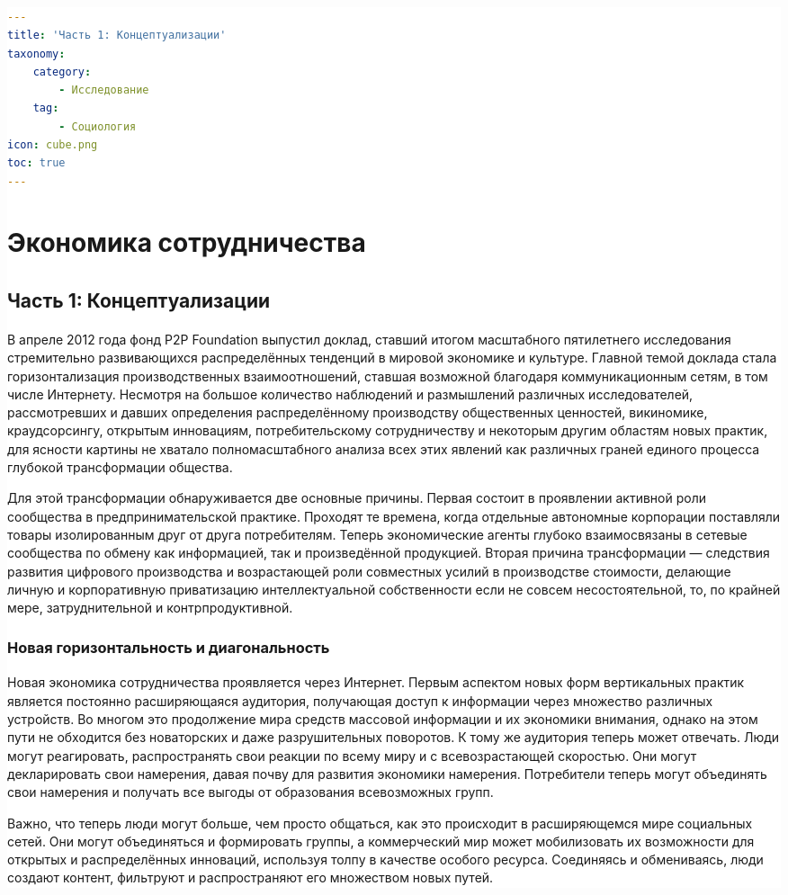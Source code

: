 ```yaml
---
title: 'Часть 1: Концептуализации'
taxonomy:
    category:
        - Исследование
    tag:
        - Социология
icon: cube.png
toc: true
---
```


# Экономика сотрудничества

## Часть 1: Концептуализации

В апреле 2012 года фонд P2P Foundation выпустил доклад, ставший итогом масштабного пятилетнего исследования стремительно развивающихся распределённых тенденций в мировой экономике и культуре. Главной темой доклада стала горизонтализация производственных взаимоотношений, ставшая возможной благодаря коммуникационным сетям, в том числе Интернету. Несмотря на большое количество наблюдений и размышлений различных исследователей, рассмотревших и давших определения распределённому производству общественных ценностей, викиномике, краудсорсингу, открытым инновациям, потребительскому сотрудничеству и некоторым другим областям новых практик, для ясности картины не хватало полномасштабного анализа всех этих явлений как различных граней единого процесса глубокой трансформации общества.

Для этой трансформации обнаруживается две основные причины. Первая состоит в проявлении активной роли сообщества в предпринимательской практике. Проходят те времена, когда отдельные автономные корпорации поставляли товары изолированным друг от друга потребителям. Теперь экономические агенты глубоко взаимосвязаны в сетевые сообщества по обмену как информацией, так и произведённой продукцией. Вторая причина трансформации — следствия развития цифрового производства и возрастающей роли совместных усилий в производстве стоимости, делающие личную и корпоративную приватизацию интеллектуальной собственности если не совсем несостоятельной, то, по крайней мере, затруднительной и контрпродуктивной.

### Новая горизонтальность и диагональность

Новая экономика сотрудничества проявляется через Интернет. Первым аспектом новых форм вертикальных практик является постоянно расширяющаяся аудитория, получающая доступ к информации через множество различных устройств. Во многом это продолжение мира средств массовой информации и их экономики внимания, однако на этом пути не обходится без новаторских и даже разрушительных поворотов. К тому же аудитория теперь может отвечать. Люди могут реагировать, распространять свои реакции по всему миру и с всевозрастающей скоростью. Они могут декларировать свои намерения, давая почву для развития экономики намерения. Потребители теперь могут объединять свои намерения и получать все выгоды от образования всевозможных групп.

Важно, что теперь люди могут больше, чем просто общаться, как это происходит в расширяющемся мире социальных сетей. Они могут объединяться и формировать группы, а коммерческий мир может мобилизовать их возможности для открытых и распределённых инноваций, используя толпу в качестве особого ресурса. Соединяясь и обмениваясь, люди создают контент, фильтруют и распространяют его множеством новых путей.
